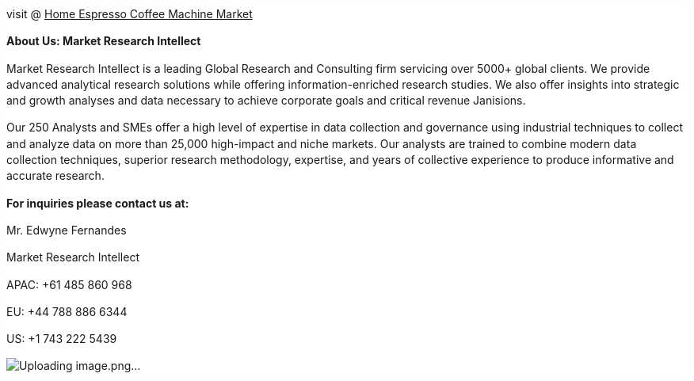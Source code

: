 visit&nbsp;@</strong>&nbsp;</span><span class="font-[700]"><a href="https://www.marketresearchintellect.com/product/home-espresso-coffee-machine-market/?utm_source=Linkedin&utm_medium=828" target="_blank" data-tracking-control-name="article-ssr-frontend-pulse_little-text-block" data-tracking-will-navigate="" data-test-link="">Home Espresso Coffee Machine Market</a></span></p><p><strong><span class="font-[700]">About Us: Market Research Intellect</span></strong></p><p><span class="">Market Research Intellect is a leading Global Research and Consulting firm servicing over 5000+ global clients. We provide advanced analytical research solutions while offering information-enriched research studies.&nbsp;</span>We also offer insights into strategic and growth analyses and data necessary to achieve corporate goals and critical revenue Janisions.</p><p><span class="">Our 250 Analysts and SMEs offer a high level of expertise in data collection and governance using industrial techniques to collect and analyze data on more than 25,000 high-impact and niche markets. Our analysts are trained to combine modern data collection techniques, superior research methodology, expertise, and years of collective experience to produce informative and accurate research.</span></p><p><strong>For inquiries please contact us at:</strong></p><p>Mr. Edwyne Fernandes</p><p>Market Research Intellect</p><p>APAC: +61 485 860 968</p><p>EU: +44 788 886 6344</p><p>US: +1 743 222 5439</p>
![Uploading image.png…]()
